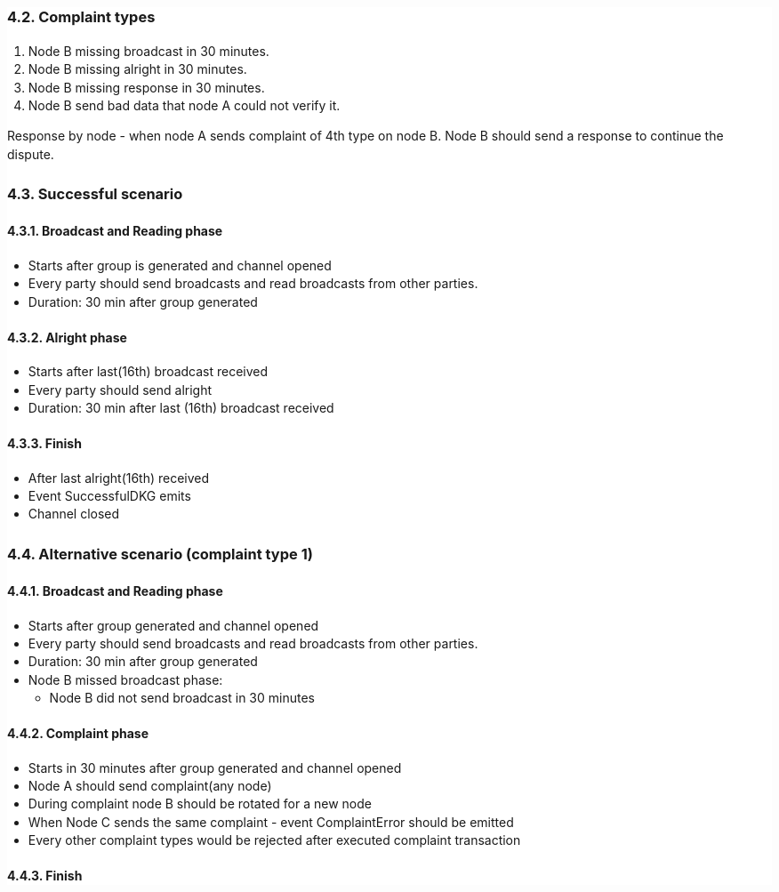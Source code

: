 ### 4.2. <a name='ComplaintTypes'></a>Complaint types

1.  Node B missing broadcast in 30 minutes.
2.  Node B missing alright in 30 minutes.
3.  Node B missing response in 30 minutes.
4.  Node B send bad data that node A could not verify it.

Response by node - when node A sends complaint of 4th type on node B. Node B should send a response to continue the dispute.

### 4.3. <a name='SuccessfulScenario'></a>Successful scenario

#### 4.3.1. <a name='BroadcastAndReadingPhase'></a>Broadcast and Reading phase

-   Starts after group is generated and channel opened
-   Every party should send broadcasts and read broadcasts from other parties.
-   Duration: 30 min after group generated

#### 4.3.2. <a name='AlrightPhase'></a>Alright phase

-   Starts after last(16th) broadcast received
-   Every party should send alright 
-   Duration: 30 min after last (16th) broadcast received

#### 4.3.3. <a name='Finish'></a>Finish

-   After last alright(16th) received
-   Event SuccessfulDKG emits
-   Channel closed

### 4.4. <a name='AlternativeScenarioComplaintType1'></a>Alternative scenario (complaint type 1)

#### 4.4.1. <a name='BroadcastAndReadingPhase-1'></a>Broadcast and Reading phase

-   Starts after group generated and channel opened
-   Every party should send broadcasts and read broadcasts from other parties.
-   Duration: 30 min after group generated
-   Node B missed broadcast phase:
    -   Node B did not send broadcast in 30 minutes

#### 4.4.2. <a name='ComplaintPhase'></a>Complaint phase

-   Starts in 30 minutes after group generated and channel opened
-   Node A should send complaint(any node)
-   During complaint node B should be rotated for a new node
-   When Node C sends the same complaint - event ComplaintError should be emitted
-   Every other complaint types would be rejected after executed complaint transaction

#### 4.4.3. <a name='Finish-1'></a>Finish
